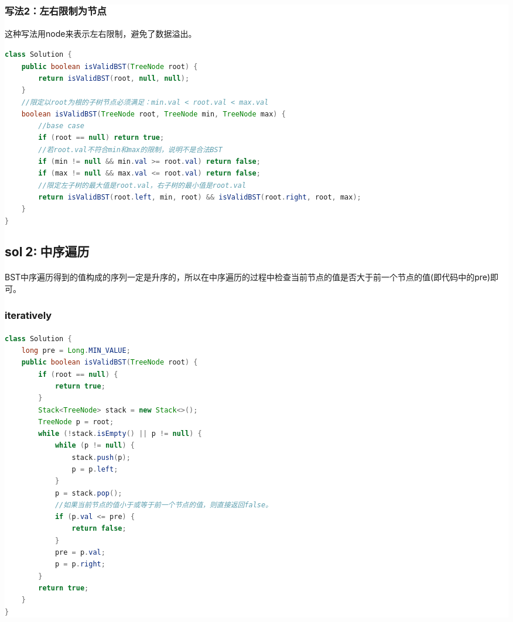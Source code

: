 ### 写法2：左右限制为节点

这种写法用node来表示左右限制，避免了数据溢出。

```java
class Solution {
    public boolean isValidBST(TreeNode root) {
        return isValidBST(root, null, null);  
    }
    //限定以root为根的子树节点必须满足：min.val < root.val < max.val
    boolean isValidBST(TreeNode root, TreeNode min, TreeNode max) {
        //base case
        if (root == null) return true;
        //若root.val不符合min和max的限制，说明不是合法BST
        if (min != null && min.val >= root.val) return false;
        if (max != null && max.val <= root.val) return false;
        //限定左子树的最大值是root.val，右子树的最小值是root.val
        return isValidBST(root.left, min, root) && isValidBST(root.right, root, max);
    }
}
```

## sol 2: 中序遍历

BST中序遍历得到的值构成的序列一定是升序的，所以在中序遍历的过程中检查当前节点的值是否大于前一个节点的值(即代码中的pre)即可。

### iteratively

```java
class Solution {
    long pre = Long.MIN_VALUE;
    public boolean isValidBST(TreeNode root) {
        if (root == null) {
            return true;
        }
        Stack<TreeNode> stack = new Stack<>();
        TreeNode p = root;
        while (!stack.isEmpty() || p != null) {
            while (p != null) {
                stack.push(p);
                p = p.left;
            }
            p = stack.pop();
            //如果当前节点的值小于或等于前一个节点的值，则直接返回false。
            if (p.val <= pre) {
                return false;
            }
            pre = p.val;
            p = p.right;
        }
        return true;
    }
}
```
